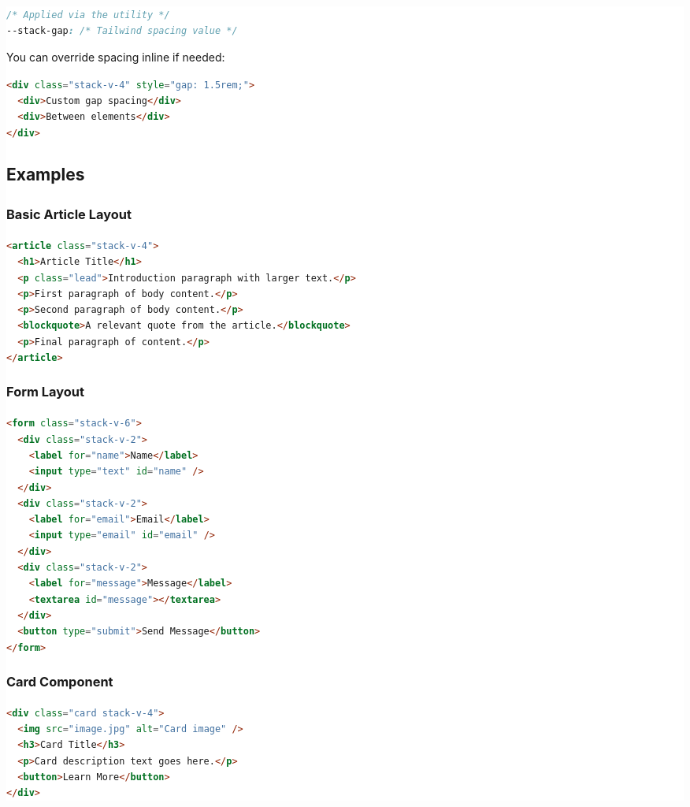 ```css
/* Applied via the utility */
--stack-gap: /* Tailwind spacing value */
```

You can override spacing inline if needed:

```html
<div class="stack-v-4" style="gap: 1.5rem;">
  <div>Custom gap spacing</div>
  <div>Between elements</div>
</div>
```

## Examples

### Basic Article Layout

```html
<article class="stack-v-4">
  <h1>Article Title</h1>
  <p class="lead">Introduction paragraph with larger text.</p>
  <p>First paragraph of body content.</p>
  <p>Second paragraph of body content.</p>
  <blockquote>A relevant quote from the article.</blockquote>
  <p>Final paragraph of content.</p>
</article>
```

### Form Layout

```html
<form class="stack-v-6">
  <div class="stack-v-2">
    <label for="name">Name</label>
    <input type="text" id="name" />
  </div>
  <div class="stack-v-2">
    <label for="email">Email</label>
    <input type="email" id="email" />
  </div>
  <div class="stack-v-2">
    <label for="message">Message</label>
    <textarea id="message"></textarea>
  </div>
  <button type="submit">Send Message</button>
</form>
```

### Card Component

```html
<div class="card stack-v-4">
  <img src="image.jpg" alt="Card image" />
  <h3>Card Title</h3>
  <p>Card description text goes here.</p>
  <button>Learn More</button>
</div>
```
